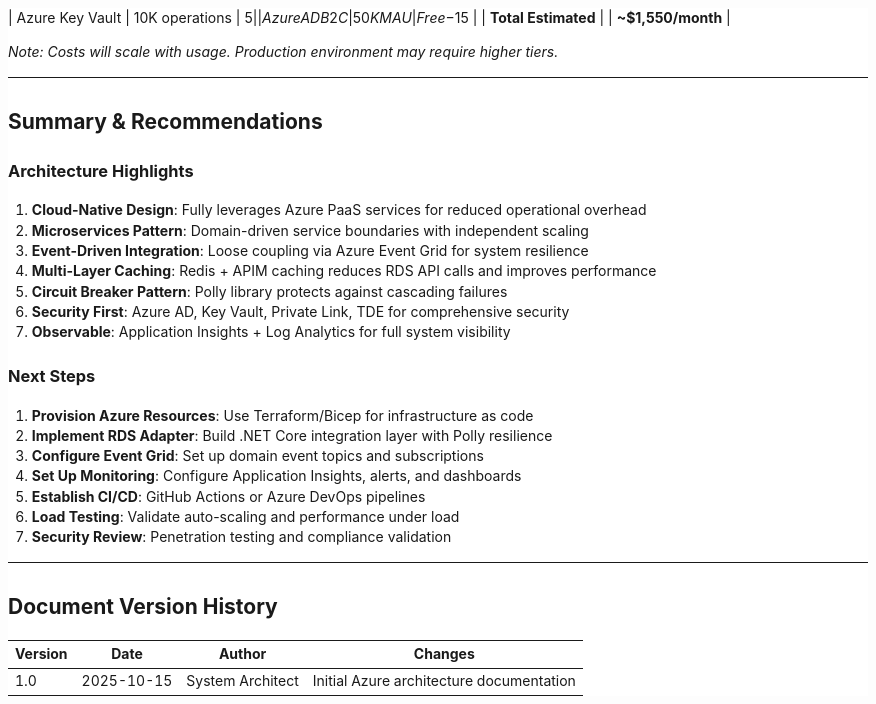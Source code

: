 | Azure Key Vault | 10K operations | $5 |
| Azure AD B2C | 50K MAU | Free-$15 |
| **Total Estimated** | | **~$1,550/month** |

*Note: Costs will scale with usage. Production environment may require higher tiers.*

---

## Summary & Recommendations

### Architecture Highlights

1. **Cloud-Native Design**: Fully leverages Azure PaaS services for reduced operational overhead
2. **Microservices Pattern**: Domain-driven service boundaries with independent scaling
3. **Event-Driven Integration**: Loose coupling via Azure Event Grid for system resilience
4. **Multi-Layer Caching**: Redis + APIM caching reduces RDS API calls and improves performance
5. **Circuit Breaker Pattern**: Polly library protects against cascading failures
6. **Security First**: Azure AD, Key Vault, Private Link, TDE for comprehensive security
7. **Observable**: Application Insights + Log Analytics for full system visibility

### Next Steps

1. **Provision Azure Resources**: Use Terraform/Bicep for infrastructure as code
2. **Implement RDS Adapter**: Build .NET Core integration layer with Polly resilience
3. **Configure Event Grid**: Set up domain event topics and subscriptions
4. **Set Up Monitoring**: Configure Application Insights, alerts, and dashboards
5. **Establish CI/CD**: GitHub Actions or Azure DevOps pipelines
6. **Load Testing**: Validate auto-scaling and performance under load
7. **Security Review**: Penetration testing and compliance validation

---

## Document Version History

| Version | Date | Author | Changes |
|---------|------|--------|---------|
| 1.0 | 2025-10-15 | System Architect | Initial Azure architecture documentation |

